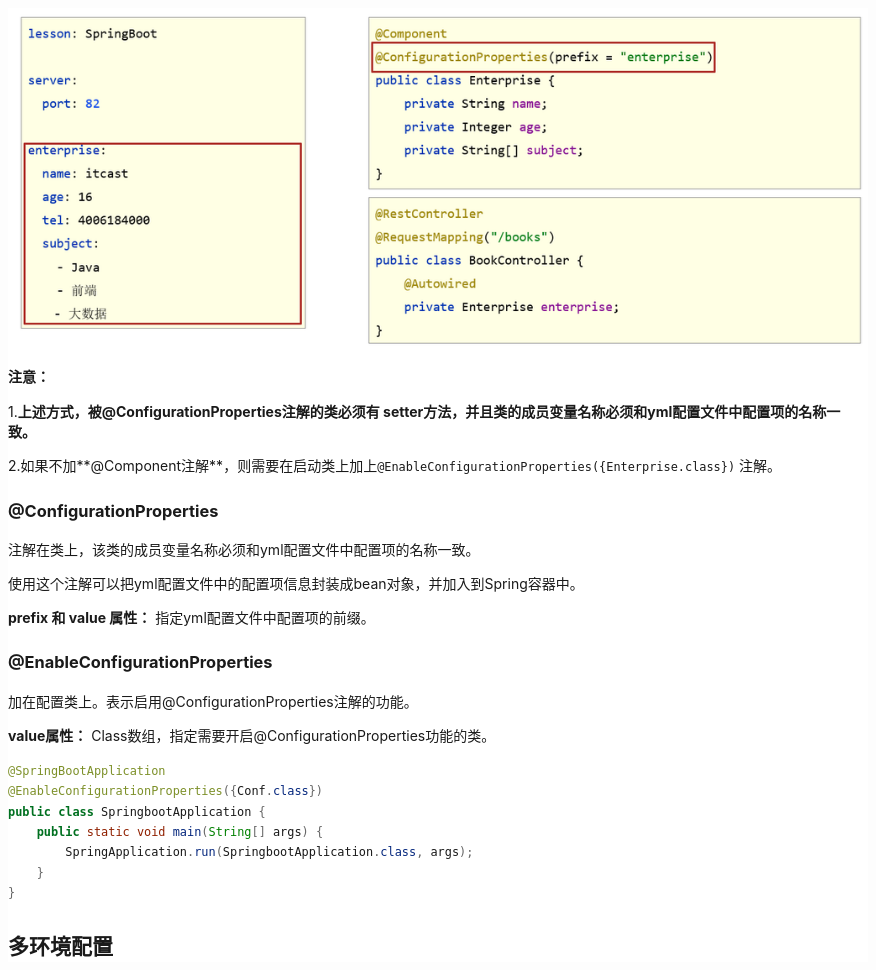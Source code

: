 ![image-20220716193727623](img/image-20220716193727623.png)

**注意：**

1.**上述方式，被@ConfigurationProperties注解的类必须有 setter方法，并且类的成员变量名称必须和yml配置文件中配置项的名称一致。**

2.如果不加**@Component注解**，则需要在启动类上加上`@EnableConfigurationProperties({Enterprise.class})` 注解。



### @ConfigurationProperties

注解在类上，该类的成员变量名称必须和yml配置文件中配置项的名称一致。

使用这个注解可以把yml配置文件中的配置项信息封装成bean对象，并加入到Spring容器中。

**prefix 和 value 属性：** 指定yml配置文件中配置项的前缀。



### @EnableConfigurationProperties

加在配置类上。表示启用@ConfigurationProperties注解的功能。

**value属性：** Class数组，指定需要开启@ConfigurationProperties功能的类。

```java
@SpringBootApplication
@EnableConfigurationProperties({Conf.class})
public class SpringbootApplication {
    public static void main(String[] args) {
        SpringApplication.run(SpringbootApplication.class, args);
    }
}
```



## 多环境配置
